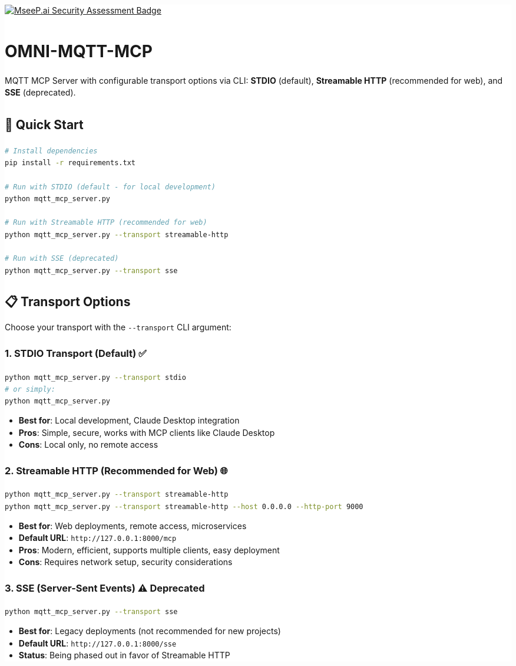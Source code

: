 [![MseeP.ai Security Assessment Badge](https://mseep.net/pr/omniscience-labs-omni-mqtt-mcp-badge.png)](https://mseep.ai/app/omniscience-labs-omni-mqtt-mcp)

# OMNI-MQTT-MCP

MQTT MCP Server with configurable transport options via CLI: **STDIO** (default), **Streamable HTTP** (recommended for web), and **SSE** (deprecated).

## 🚀 Quick Start

```bash
# Install dependencies
pip install -r requirements.txt

# Run with STDIO (default - for local development)
python mqtt_mcp_server.py

# Run with Streamable HTTP (recommended for web)
python mqtt_mcp_server.py --transport streamable-http

# Run with SSE (deprecated)
python mqtt_mcp_server.py --transport sse
```

## 📋 Transport Options

Choose your transport with the `--transport` CLI argument:

### 1. **STDIO Transport** (Default) ✅
```bash
python mqtt_mcp_server.py --transport stdio
# or simply:
python mqtt_mcp_server.py
```
- **Best for**: Local development, Claude Desktop integration
- **Pros**: Simple, secure, works with MCP clients like Claude Desktop
- **Cons**: Local only, no remote access

### 2. **Streamable HTTP** (Recommended for Web) 🌐
```bash
python mqtt_mcp_server.py --transport streamable-http
python mqtt_mcp_server.py --transport streamable-http --host 0.0.0.0 --http-port 9000
```
- **Best for**: Web deployments, remote access, microservices
- **Default URL**: `http://127.0.0.1:8000/mcp`
- **Pros**: Modern, efficient, supports multiple clients, easy deployment
- **Cons**: Requires network setup, security considerations

### 3. **SSE (Server-Sent Events)** ⚠️ Deprecated
```bash
python mqtt_mcp_server.py --transport sse
```
- **Best for**: Legacy deployments (not recommended for new projects)
- **Default URL**: `http://127.0.0.1:8000/sse`
- **Status**: Being phased out in favor of Streamable HTTP
